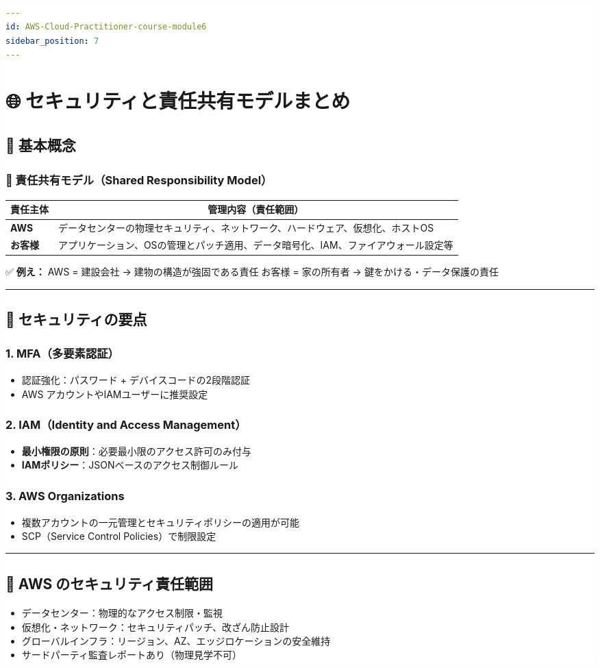 ```yaml
---
id: AWS-Cloud-Practitioner-course-module6
sidebar_position: 7
---
```


# 🌐 セキュリティと責任共有モデルまとめ

## 🧱 基本概念

### 🔐 責任共有モデル（Shared Responsibility Model）

| 責任主体   | 管理内容（責任範囲）                                         |
| ---------- | ------------------------------------------------------------ |
| **AWS**    | データセンターの物理セキュリティ、ネットワーク、ハードウェア、仮想化、ホストOS |
| **お客様** | アプリケーション、OSの管理とパッチ適用、データ暗号化、IAM、ファイアウォール設定等 |

✅ **例え：**
 AWS = 建設会社 → 建物の構造が強固である責任
 お客様 = 家の所有者 → 鍵をかける・データ保護の責任

------

## 🔑 セキュリティの要点

### 1. **MFA（多要素認証）**

- 認証強化：パスワード + デバイスコードの2段階認証
- AWS アカウントやIAMユーザーに推奨設定

### 2. **IAM（Identity and Access Management）**

- **最小権限の原則**：必要最小限のアクセス許可のみ付与
- **IAMポリシー**：JSONベースのアクセス制御ルール

### 3. **AWS Organizations**

- 複数アカウントの一元管理とセキュリティポリシーの適用が可能
- SCP（Service Control Policies）で制限設定

------

## 🧷 AWS のセキュリティ責任範囲

- データセンター：物理的なアクセス制限・監視
- 仮想化・ネットワーク：セキュリティパッチ、改ざん防止設計
- グローバルインフラ：リージョン、AZ、エッジロケーションの安全維持
- サードパーティ監査レポートあり（物理見学不可）
